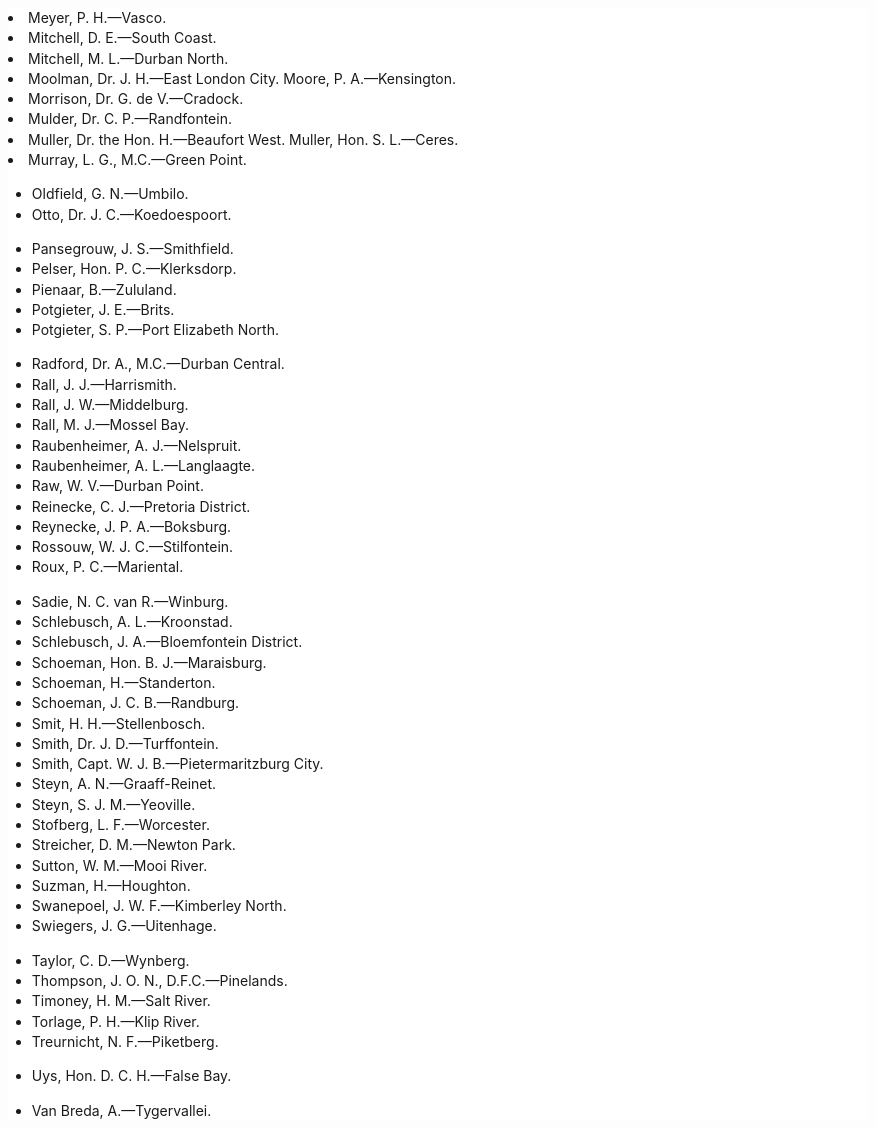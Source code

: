 <li>Meyer, P. H.&#x2014;Vasco.</li>
<li>Mitchell, D. E.&#x2014;South Coast.</li>
<li>Mitchell, M. L.&#x2014;Durban North.</li>
<li>Moolman, Dr. J. H.&#x2014;East London City. Moore, P. A.&#x2014;Kensington.</li>
<li>Morrison, Dr. G. de V.&#x2014;Cradock.</li>
<li>Mulder, Dr. C. P.&#x2014;Randfontein.</li>
<li>Muller, Dr. the Hon. H.&#x2014;Beaufort West. Muller, Hon. S. L.&#x2014;Ceres.</li>
<li>Murray, L. G., M.C.&#x2014;Green Point.</li>
</ul>
<ul>
<li>Oldfield, G. N.&#x2014;Umbilo.</li>
<li>Otto, Dr. J. C.&#x2014;Koedoespoort.</li>
</ul>
<ul>
<li>Pansegrouw, J. S.&#x2014;Smithfield.</li>
<li>Pelser, Hon. P. C.&#x2014;Klerksdorp.</li>
<li>Pienaar, B.&#x2014;Zululand.</li>
<li>Potgieter, J. E.&#x2014;Brits.</li>
<li>Potgieter, S. P.&#x2014;Port Elizabeth North.</li>
</ul>
<ul>
<li><span class="col_viii" refersTo="page_0006"/>Radford, Dr. A., M.C.&#x2014;Durban Central.</li>
<li>Rall, J. J.&#x2014;Harrismith.</li>
<li>Rall, J. W.&#x2014;Middelburg.</li>
<li>Rall, M. J.&#x2014;Mossel Bay.</li>
<li>Raubenheimer, A. J.&#x2014;Nelspruit.</li>
<li>Raubenheimer, A. L.&#x2014;Langlaagte.</li>
<li>Raw, W. V.&#x2014;Durban Point.</li>
<li>Reinecke, C. J.&#x2014;Pretoria District.</li>
<li>Reynecke, J. P. A.&#x2014;Boksburg.</li>
<li>Rossouw, W. J. C.&#x2014;Stilfontein.</li>
<li><noteRef href="#note02_p6" marker="*"/>Roux, P. C.&#x2014;Mariental.</li>
</ul>
<ul>
<li>Sadie, N. C. van R.&#x2014;Winburg.</li>
<li>Schlebusch, A. L.&#x2014;Kroonstad.</li>
<li>Schlebusch, J. A.&#x2014;Bloemfontein District.</li>
<li>Schoeman, Hon. B. J.&#x2014;Maraisburg.</li>
<li>Schoeman, H.&#x2014;Standerton.</li>
<li>Schoeman, J. C. B.&#x2014;Randburg.</li>
<li>Smit, H. H.&#x2014;Stellenbosch.</li>
<li>Smith, Dr. J. D.&#x2014;Turffontein.</li>
<li>Smith, Capt. W. J. B.&#x2014;Pietermaritzburg City.</li>
<li>Steyn, A. N.&#x2014;Graaff-Reinet.</li>
<li>Steyn, S. J. M.&#x2014;Yeoville.</li>
<li>Stofberg, L. F.&#x2014;Worcester.</li>
<li>Streicher, D. M.&#x2014;Newton Park.</li>
<li>Sutton, W. M.&#x2014;Mooi River.</li>
<li>Suzman, H.&#x2014;Houghton.</li>
<li>Swanepoel, J. W. F.&#x2014;Kimberley North.</li>
<li>Swiegers, J. G.&#x2014;Uitenhage.</li>
</ul>
<ul>
<li>Taylor, C. D.&#x2014;Wynberg.</li>
<li>Thompson, J. O. N., D.F.C.&#x2014;Pinelands.</li>
<li>Timoney, H. M.&#x2014;Salt River.</li>
<li>Torlage, P. H.&#x2014;Klip River.</li>
<li>Treurnicht, N. F.&#x2014;Piketberg.</li>
</ul>
<ul>
<li>Uys, Hon. D. C. H.&#x2014;False Bay.</li>
</ul>
<ul>
<li>Van Breda, A.&#x2014;Tygervallei.</li>